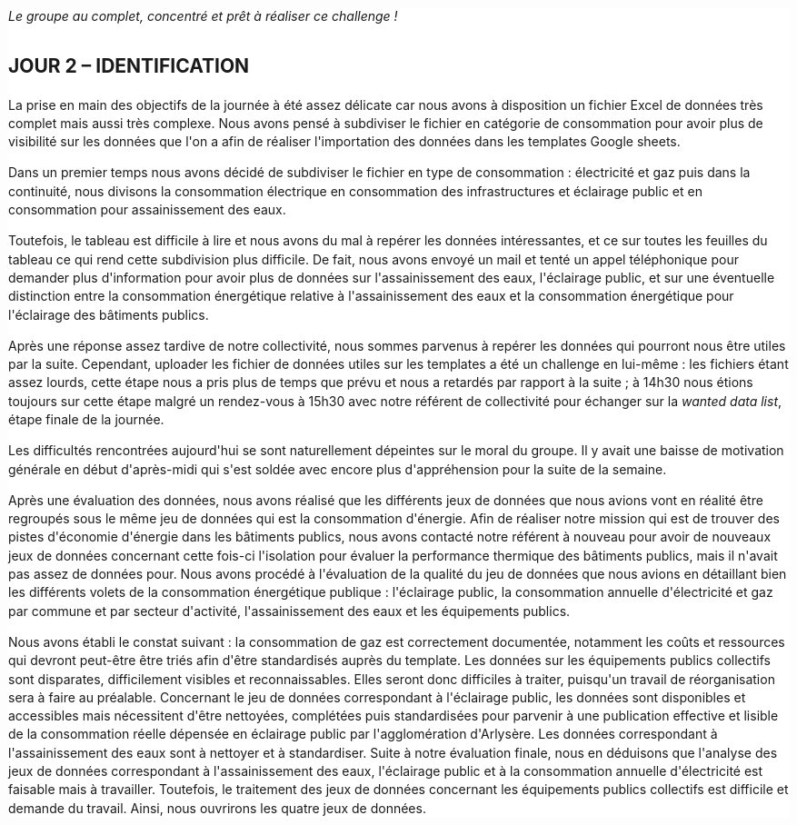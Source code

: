 

_Le groupe au complet, concentré et prêt à réaliser ce challenge !_


## JOUR 2 – IDENTIFICATION



La prise en main des objectifs de la journée à été assez délicate car nous avons à disposition un fichier Excel de données très complet mais aussi très complexe. Nous avons pensé à subdiviser le fichier en catégorie de consommation pour avoir plus de visibilité sur les données que l'on a afin de réaliser l'importation des données dans les templates Google sheets. 


Dans un premier temps nous avons décidé de subdiviser le fichier en type de consommation : électricité et gaz puis dans la continuité, nous divisons la consommation électrique en consommation des infrastructures et éclairage public et en consommation pour assainissement des eaux. 


Toutefois, le tableau est difficile à lire et nous avons du mal à repérer les données intéressantes, et ce sur toutes les feuilles du tableau ce qui rend cette subdivision plus difficile. De fait, nous avons envoyé un mail et tenté un appel téléphonique pour demander plus d'information pour avoir plus de données sur l'assainissement des eaux, l'éclairage public, et sur une éventuelle distinction entre la consommation énergétique relative à l'assainissement des eaux et la consommation énergétique pour l'éclairage des bâtiments publics. 


Après une réponse assez tardive de notre collectivité, nous sommes parvenus à repérer les données qui pourront nous être utiles par la suite. Cependant, uploader les fichier de données utiles sur les templates a été un challenge en lui-même : les fichiers étant assez lourds, cette étape nous a pris plus de temps que prévu et nous a retardés par rapport à la suite ; à 14h30 nous étions toujours sur cette étape malgré un rendez-vous à 15h30 avec notre référent de collectivité pour échanger sur la _wanted data list_, étape finale de la journée. 


Les difficultés rencontrées aujourd'hui se sont naturellement dépeintes sur le moral du groupe. Il y avait une baisse de motivation générale en début d'après-midi qui s'est soldée avec encore plus d'appréhension pour la suite de la semaine.


Après une évaluation des données, nous avons réalisé que les différents jeux de données que nous avions vont en réalité être regroupés sous le même jeu de données qui est la consommation d'énergie. Afin de réaliser notre mission qui est de trouver des pistes d'économie d'énergie dans les bâtiments publics, nous avons contacté notre référent à nouveau pour avoir de nouveaux jeux de données concernant cette fois-ci l'isolation pour évaluer la performance thermique des bâtiments publics, mais il n'avait pas assez de données pour. Nous avons procédé à l'évaluation de la qualité du jeu de données que nous avions en détaillant bien les différents volets de la consommation énergétique publique : l'éclairage public, la consommation annuelle d'électricité et gaz par commune et par secteur d'activité, l'assainissement des eaux et les équipements publics. 


Nous avons établi le constat suivant : la consommation de gaz est correctement documentée, notamment les coûts et ressources qui devront peut-être être triés afin d'être standardisés auprès du template. Les données sur les équipements publics collectifs sont disparates, difficilement visibles et reconnaissables.  Elles seront donc difficiles à traiter, puisqu'un travail de réorganisation sera à faire au préalable. Concernant le jeu de données correspondant à l'éclairage public, les données sont disponibles et accessibles mais nécessitent d'être nettoyées, complétées puis standardisées pour parvenir à une publication effective et lisible de la consommation réelle dépensée en éclairage public par l'agglomération d'Arlysère. Les données correspondant à l'assainissement des eaux sont à nettoyer et à standardiser. Suite à notre évaluation finale, nous en déduisons que l'analyse des jeux de données correspondant à l'assainissement des eaux, l'éclairage public et à la consommation annuelle d'électricité est faisable mais à travailler. Toutefois, le traitement des jeux de données concernant les équipements publics collectifs est difficile et demande du travail. Ainsi, nous ouvrirons les quatre jeux de données.
